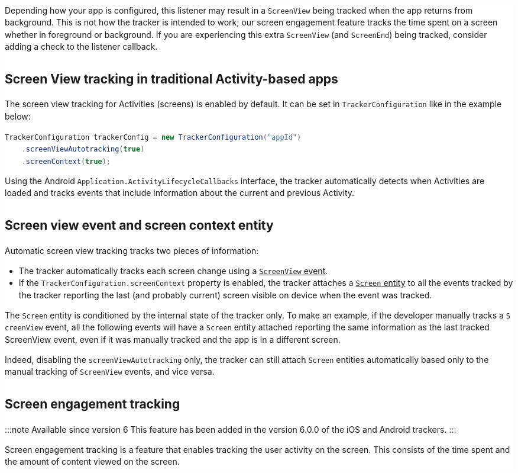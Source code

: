 Depending how your app is configured, this listener may result in a `ScreenView` being tracked when the app returns from background. This is not how the tracker is intended to work; our screen engagement feature tracks the time spent on a screen whether in foreground or background. If you are experiencing this extra `ScreenView` (and `ScreenEnd`) being tracked, consider adding a check to the listener callback.

  </TabItem>
  <TabItem value="android-java" label="Android (Java)">

## Screen View tracking in traditional Activity-based apps

The screen view tracking for Activities (screens) is enabled by default. It can be set in `TrackerConfiguration` like in the example below:

```java
TrackerConfiguration trackerConfig = new TrackerConfiguration("appId")
    .screenViewAutotracking(true)
    .screenContext(true);
```


Using the Android `Application.ActivityLifecycleCallbacks` interface, the tracker automatically detects when Activities are loaded and tracks events that include information about the current and previous Activity.

  </TabItem>
</Tabs>

## Screen view event and screen context entity

Automatic screen view tracking tracks two pieces of information:

- The tracker automatically tracks each screen change using a [`ScreenView` event](/docs/collecting-data/collecting-from-own-applications/snowplow-tracker-protocol/ootb-data/page-and-screen-view-events/#screen-view-events).
- If the `TrackerConfiguration.screenContext` property is enabled, the tracker attaches a [`Screen` entity](/docs/collecting-data/collecting-from-own-applications/snowplow-tracker-protocol/ootb-data/page-and-screen-view-events/#screen-view-events) to all the events tracked by the tracker reporting the last (and probably current) screen visible on device when the event was tracked.

The `Screen` entity is conditioned by the internal state of the tracker only. To make an example, if the developer manually tracks a `ScreenView` event, all the following events will have a `Screen` entity attached reporting the same information as the last tracked ScreenView event, even if it was manually tracked and the app is in a different screen.

Indeed, disabling the `screenViewAutotracking` only, the tracker can still attach `Screen` entities automatically based only to the manual tracking of `ScreenView` events, and vice versa.

## Screen engagement tracking

:::note Available since version 6
This feature has been added in the version 6.0.0 of the iOS and Android trackers.
:::

Screen engagement tracking is a feature that enables tracking the user activity on the screen.
This consists of the time spent and the amount of content viewed on the screen.
